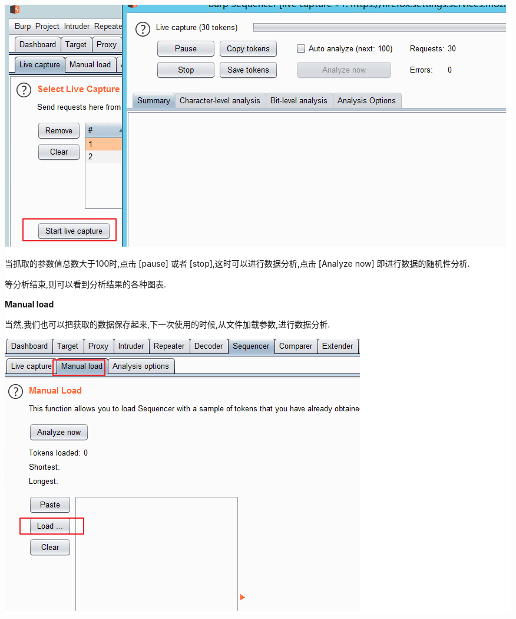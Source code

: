 ![](../../../assets/img/Security/安全工具/BurpSuite/28.png)

当抓取的参数值总数大于100时,点击 [pause] 或者 [stop],这时可以进行数据分析,点击 [Analyze now] 即进行数据的随机性分析.

等分析结束,则可以看到分析结果的各种图表.

**Manual load**

当然,我们也可以把获取的数据保存起来,下一次使用的时候,从文件加载参数,进行数据分析.

![](../../../assets/img/Security/安全工具/BurpSuite/29.png)
